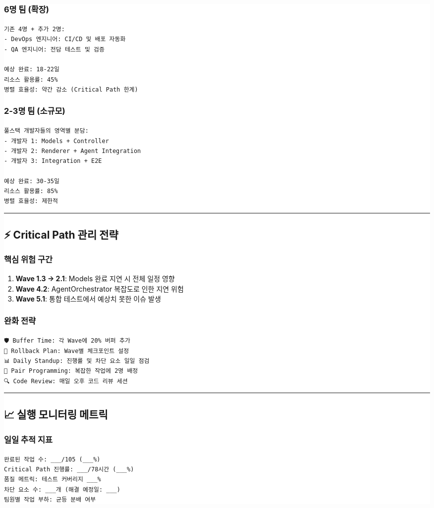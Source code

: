 ### 6명 팀 (확장)
```
기존 4명 + 추가 2명:
- DevOps 엔지니어: CI/CD 및 배포 자동화
- QA 엔지니어: 전담 테스트 및 검증

예상 완료: 18-22일
리소스 활용률: 45%
병렬 효율성: 약간 감소 (Critical Path 한계)
```

### 2-3명 팀 (소규모)
```
풀스택 개발자들의 영역별 분담:
- 개발자 1: Models + Controller
- 개발자 2: Renderer + Agent Integration
- 개발자 3: Integration + E2E

예상 완료: 30-35일
리소스 활용률: 85%
병렬 효율성: 제한적
```

---

## ⚡ Critical Path 관리 전략

### 핵심 위험 구간
1. **Wave 1.3 → 2.1**: Models 완료 지연 시 전체 일정 영향
2. **Wave 4.2**: AgentOrchestrator 복잡도로 인한 지연 위험
3. **Wave 5.1**: 통합 테스트에서 예상치 못한 이슈 발생

### 완화 전략
```
🛡️ Buffer Time: 각 Wave에 20% 버퍼 추가
🔄 Rollback Plan: Wave별 체크포인트 설정
📊 Daily Standup: 진행률 및 차단 요소 일일 점검
🤝 Pair Programming: 복잡한 작업에 2명 배정
🔍 Code Review: 매일 오후 코드 리뷰 세션
```

---

## 📈 실행 모니터링 메트릭

### 일일 추적 지표
```
완료된 작업 수: ___/105 (___%)
Critical Path 진행률: ___/78시간 (___%)
품질 메트릭: 테스트 커버리지 ___%
차단 요소 수: ___개 (해결 예정일: ___)
팀원별 작업 부하: 균등 분배 여부
```
